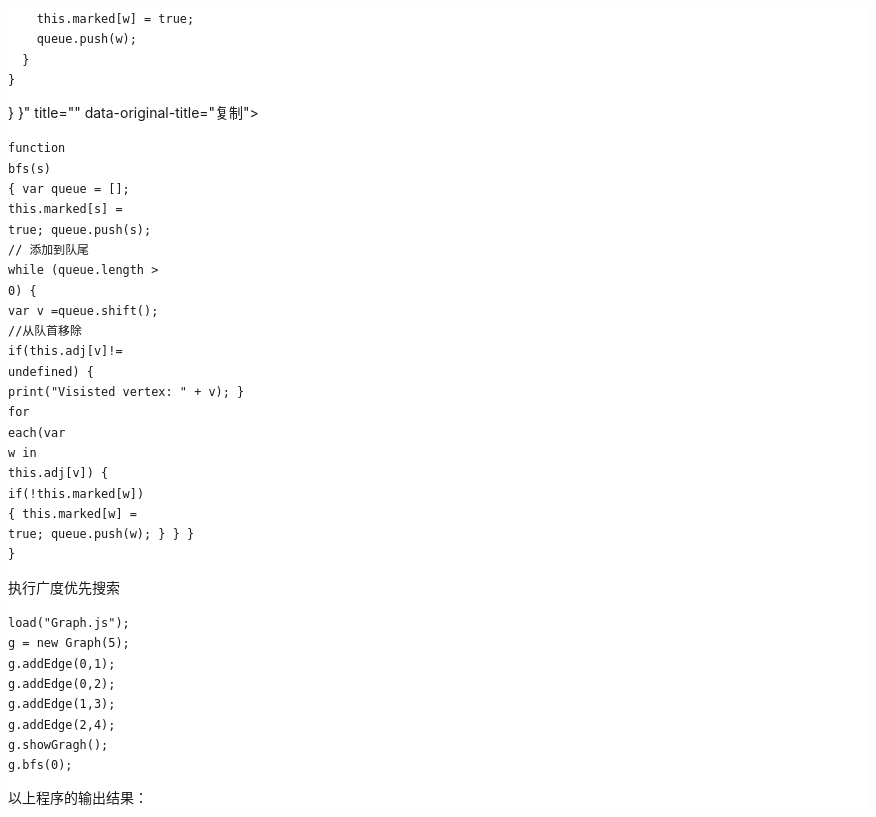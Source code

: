         this.marked[w] = true;
        queue.push(w);
      }
    }
  }
}" title="" data-original-title="复制"></span>
      <span type="button" class="saveToNote code-tool" data-toggle="tooltip" data-placement="top" title="" data-original-title="放进笔记"></span>
      </div>
      </div><pre class="hljs actionscript"><code><span class="hljs-function"><span class="hljs-keyword">function</span> <span class="hljs-title">bfs</span><span class="hljs-params">(s)</span> </span>{
  <span class="hljs-keyword">var</span> queue = [];
  <span class="hljs-keyword">this</span>.marked[s] = <span class="hljs-literal">true</span>;
  queue.push(s); <span class="hljs-comment">// 添加到队尾</span>
  <span class="hljs-keyword">while</span> (queue.length &gt; <span class="hljs-number">0</span>) {
    <span class="hljs-keyword">var</span> v =queue.shift(); <span class="hljs-comment">//从队首移除</span>
    <span class="hljs-keyword">if</span>(<span class="hljs-keyword">this</span>.adj[v]!= <span class="hljs-literal">undefined</span>) {
      print(<span class="hljs-string">"Visisted  vertex: "</span> + v);
    } 
    <span class="hljs-keyword">for</span> <span class="hljs-keyword">each</span>(<span class="hljs-keyword">var</span> w <span class="hljs-keyword">in</span> <span class="hljs-keyword">this</span>.adj[v]) {
      <span class="hljs-keyword">if</span>(!<span class="hljs-keyword">this</span>.marked[w]) {
        <span class="hljs-keyword">this</span>.marked[w] = <span class="hljs-literal">true</span>;
        queue.push(w);
      }
    }
  }
}</code></pre>
<p>执行广度优先搜索</p>
<div class="widget-codetool" style="display:none;">
      <div class="widget-codetool--inner">
      <span class="selectCode code-tool" data-toggle="tooltip" data-placement="top" title="" data-original-title="全选"></span>
      <span type="button" class="copyCode code-tool" data-toggle="tooltip" data-placement="top" data-clipboard-text="load(&quot;Graph.js&quot;);
g = new Graph(5);
g.addEdge(0,1);
g.addEdge(0,2);
g.addEdge(1,3);
g.addEdge(2,4);
g.showGragh();
g.bfs(0);" title="" data-original-title="复制"></span>
      <span type="button" class="saveToNote code-tool" data-toggle="tooltip" data-placement="top" title="" data-original-title="放进笔记"></span>
      </div>
      </div><pre class="hljs lsl"><code>load(<span class="hljs-string">"Graph.js"</span>);
g = new Graph(<span class="hljs-number">5</span>);
g.addEdge(<span class="hljs-number">0</span>,<span class="hljs-number">1</span>);
g.addEdge(<span class="hljs-number">0</span>,<span class="hljs-number">2</span>);
g.addEdge(<span class="hljs-number">1</span>,<span class="hljs-number">3</span>);
g.addEdge(<span class="hljs-number">2</span>,<span class="hljs-number">4</span>);
g.showGragh();
g.bfs(<span class="hljs-number">0</span>);</code></pre>
<p>以上程序的输出结果：</p>
<div class="widget-codetool" style="display:none;">
      <div class="widget-codetool--inner">
      <span class="selectCode code-tool" data-toggle="tooltip" data-placement="top" title="" data-original-title="全选"></span>
      <span type="button" class="copyCode code-tool" data-toggle="tooltip" data-placement="top" data-clipboard-text="0 -> 1 2
1 -> 0 3
2 -> 0 4